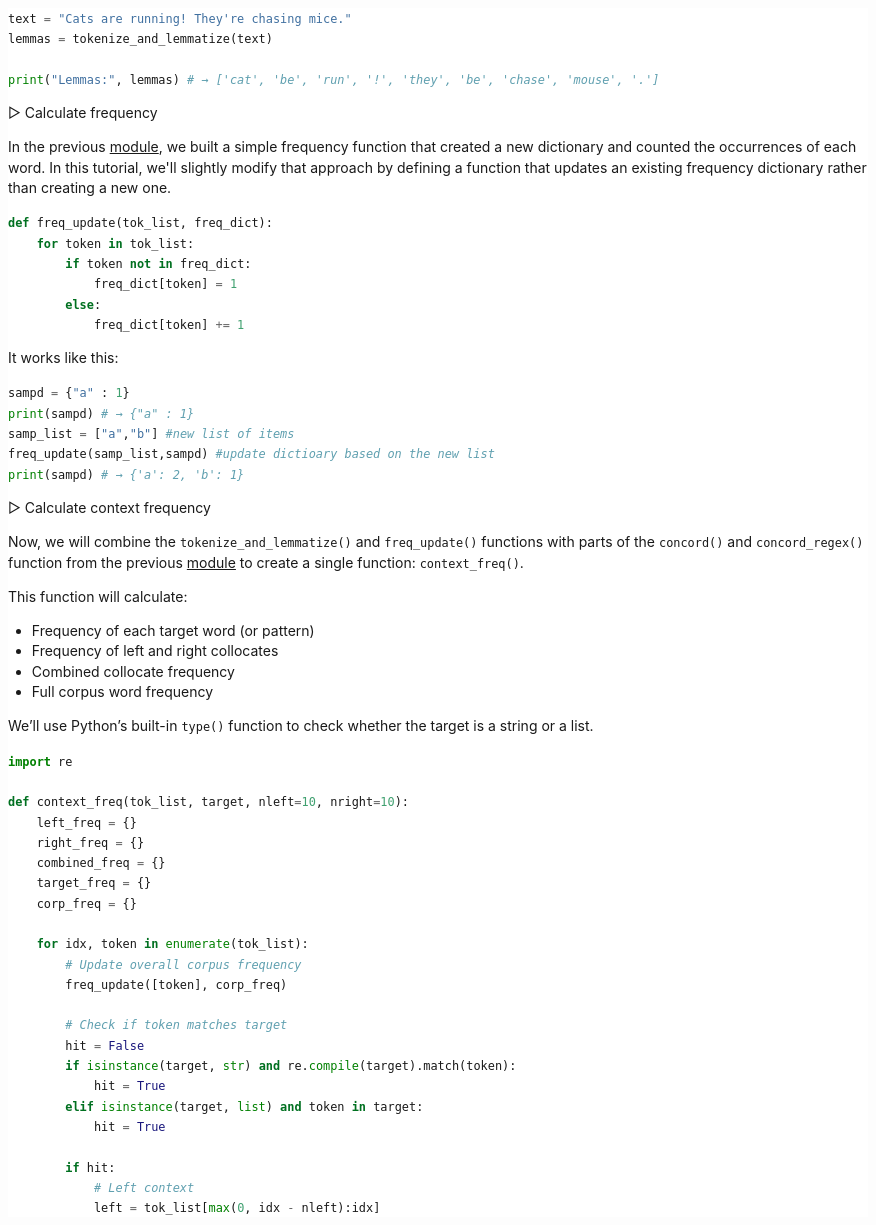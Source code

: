 ```python
text = "Cats are running! They're chasing mice."
lemmas = tokenize_and_lemmatize(text)

print("Lemmas:", lemmas) # → ['cat', 'be', 'run', '!', 'they', 'be', 'chase', 'mouse', '.']
```

▷ Calculate frequency

In the previous [module](5.md), we built a simple frequency function that created a new dictionary and counted the occurrences of each word. In this tutorial, we'll slightly modify that approach by defining a function that updates an existing frequency dictionary rather than creating a new one.

```python
def freq_update(tok_list, freq_dict):
    for token in tok_list:
        if token not in freq_dict:
            freq_dict[token] = 1
        else:
            freq_dict[token] += 1
```

It works like this:
```python
sampd = {"a" : 1} 
print(sampd) # → {"a" : 1}
samp_list = ["a","b"] #new list of items
freq_update(samp_list,sampd) #update dictioary based on the new list
print(sampd) # → {'a': 2, 'b': 1}
```

▷ Calculate context frequency

Now, we will combine the `tokenize_and_lemmatize()` and `freq_update()` functions with parts of the `concord()` and `concord_regex()` function from the previous [module](6.md) to create a single function: `context_freq()`.

This function will calculate:
- Frequency of each target word (or pattern)
- Frequency of left and right collocates
- Combined collocate frequency
- Full corpus word frequency

We’ll use Python’s built-in `type()` function to check whether the target is a string or a list.

```python
import re

def context_freq(tok_list, target, nleft=10, nright=10):
    left_freq = {}
    right_freq = {}
    combined_freq = {}
    target_freq = {}
    corp_freq = {}

    for idx, token in enumerate(tok_list):
        # Update overall corpus frequency
        freq_update([token], corp_freq)

        # Check if token matches target
        hit = False
        if isinstance(target, str) and re.compile(target).match(token):
            hit = True
        elif isinstance(target, list) and token in target:
            hit = True

        if hit:
            # Left context
            left = tok_list[max(0, idx - nleft):idx]
```